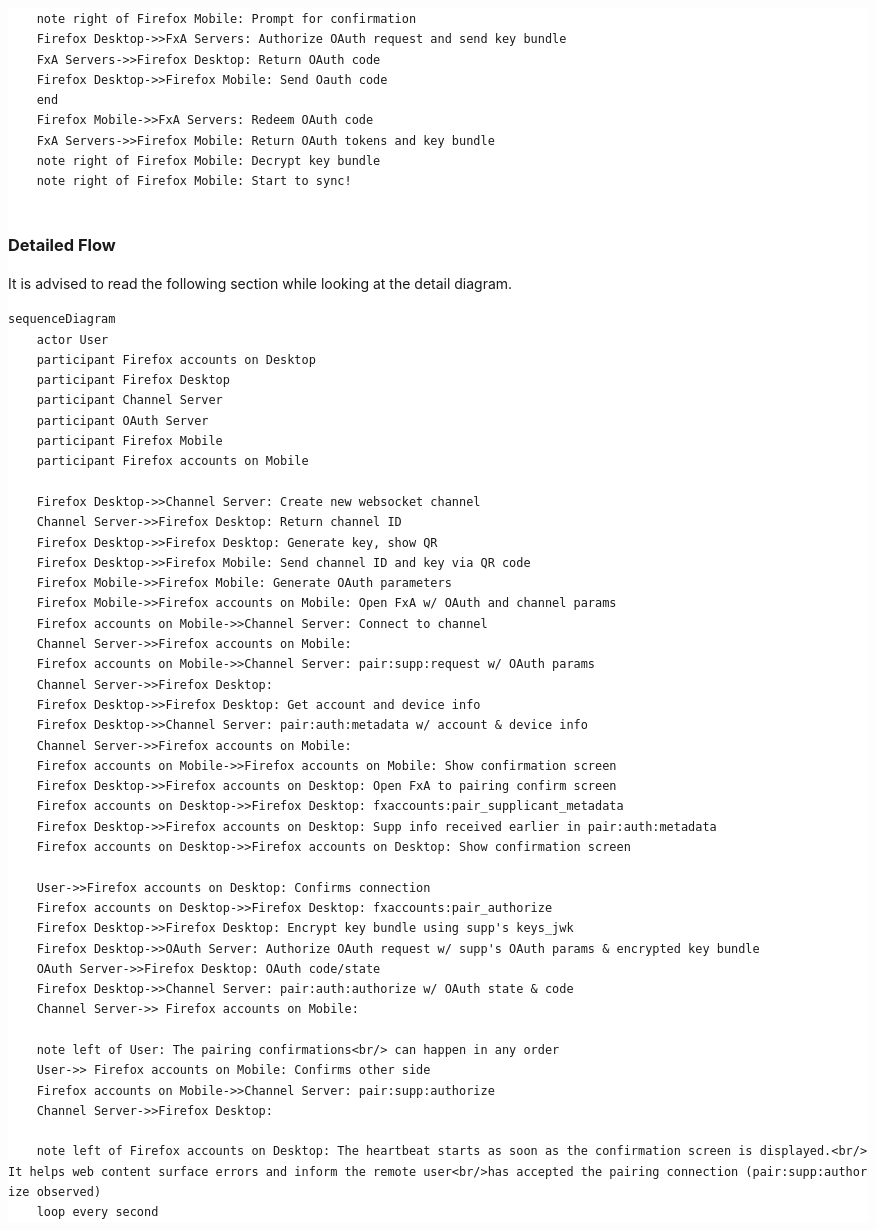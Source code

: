 ```mermaid
    note right of Firefox Mobile: Prompt for confirmation
    Firefox Desktop->>FxA Servers: Authorize OAuth request and send key bundle
    FxA Servers->>Firefox Desktop: Return OAuth code
    Firefox Desktop->>Firefox Mobile: Send Oauth code
    end
    Firefox Mobile->>FxA Servers: Redeem OAuth code
    FxA Servers->>Firefox Mobile: Return OAuth tokens and key bundle
    note right of Firefox Mobile: Decrypt key bundle
    note right of Firefox Mobile: Start to sync!


```

### Detailed Flow

It is advised to read the following section while looking at the detail diagram.

```mermaid
sequenceDiagram
    actor User
    participant Firefox accounts on Desktop
    participant Firefox Desktop
    participant Channel Server
    participant OAuth Server
    participant Firefox Mobile
    participant Firefox accounts on Mobile

    Firefox Desktop->>Channel Server: Create new websocket channel
    Channel Server->>Firefox Desktop: Return channel ID
    Firefox Desktop->>Firefox Desktop: Generate key, show QR
    Firefox Desktop->>Firefox Mobile: Send channel ID and key via QR code
    Firefox Mobile->>Firefox Mobile: Generate OAuth parameters
    Firefox Mobile->>Firefox accounts on Mobile: Open FxA w/ OAuth and channel params
    Firefox accounts on Mobile->>Channel Server: Connect to channel
    Channel Server->>Firefox accounts on Mobile: 
    Firefox accounts on Mobile->>Channel Server: pair:supp:request w/ OAuth params
    Channel Server->>Firefox Desktop: 
    Firefox Desktop->>Firefox Desktop: Get account and device info
    Firefox Desktop->>Channel Server: pair:auth:metadata w/ account & device info
    Channel Server->>Firefox accounts on Mobile: 
    Firefox accounts on Mobile->>Firefox accounts on Mobile: Show confirmation screen
    Firefox Desktop->>Firefox accounts on Desktop: Open FxA to pairing confirm screen
    Firefox accounts on Desktop->>Firefox Desktop: fxaccounts:pair_supplicant_metadata
    Firefox Desktop->>Firefox accounts on Desktop: Supp info received earlier in pair:auth:metadata
    Firefox accounts on Desktop->>Firefox accounts on Desktop: Show confirmation screen    
    
    User->>Firefox accounts on Desktop: Confirms connection
    Firefox accounts on Desktop->>Firefox Desktop: fxaccounts:pair_authorize
    Firefox Desktop->>Firefox Desktop: Encrypt key bundle using supp's keys_jwk
    Firefox Desktop->>OAuth Server: Authorize OAuth request w/ supp's OAuth params & encrypted key bundle
    OAuth Server->>Firefox Desktop: OAuth code/state
    Firefox Desktop->>Channel Server: pair:auth:authorize w/ OAuth state & code
    Channel Server->> Firefox accounts on Mobile: 
    
    note left of User: The pairing confirmations<br/> can happen in any order
    User->> Firefox accounts on Mobile: Confirms other side
    Firefox accounts on Mobile->>Channel Server: pair:supp:authorize
    Channel Server->>Firefox Desktop: 

    note left of Firefox accounts on Desktop: The heartbeat starts as soon as the confirmation screen is displayed.<br/>It helps web content surface errors and inform the remote user<br/>has accepted the pairing connection (pair:supp:authorize observed)
    loop every second
```
